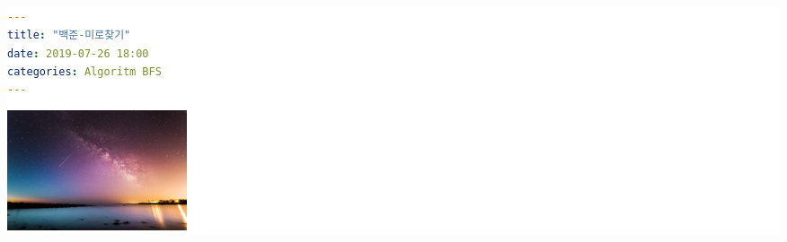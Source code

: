 ```yaml
---
title: "백준-미로찾기"
date: 2019-07-26 18:00
categories: Algoritm BFS
---
```


<div>
 <img width="200" src="../asset/aa.png"></img>
